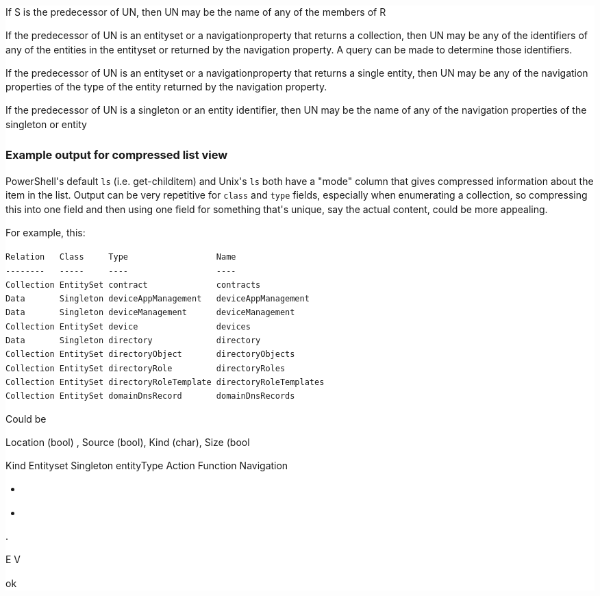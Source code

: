 If S is the predecessor of UN, then UN may be the name of any of the members of R

If the predecessor of UN is an entityset or a navigationproperty that returns a collection, then UN may be any of the identifiers of any of the entities in the entityset or returned by the navigation property. A query can be made to determine those identifiers.

If the predecessor of UN is an entityset or a navigationproperty that returns a single entity, then UN may be any of the navigation properties of the type of the entity returned by the navigation property.

If the predecessor of UN is a singleton or an entity identifier, then UN may be the name of any of the navigation properties of the singleton or entity


### Example output for compressed list view
PowerShell's default `ls` (i.e. get-childitem) and Unix's `ls` both have a "mode" column that gives compressed information about the item in the list. Output can be very repetitive for `class` and `type` fields, especially when enumerating a collection, so compressing this into one field and then using one field for something that's unique, say the actual content, could be more appealing.

For example, this:

    Relation   Class     Type                  Name
    --------   -----     ----                  ----
    Collection EntitySet contract              contracts
    Data       Singleton deviceAppManagement   deviceAppManagement
    Data       Singleton deviceManagement      deviceManagement
    Collection EntitySet device                devices
    Data       Singleton directory             directory
    Collection EntitySet directoryObject       directoryObjects
    Collection EntitySet directoryRole         directoryRoles
    Collection EntitySet directoryRoleTemplate directoryRoleTemplates
    Collection EntitySet domainDnsRecord       domainDnsRecords

Could be

Location (bool) , Source (bool), Kind (char), Size (bool

Kind
Entityset
Singleton
entityType
Action
Function
Navigation



-
*
.

E
V


ok
